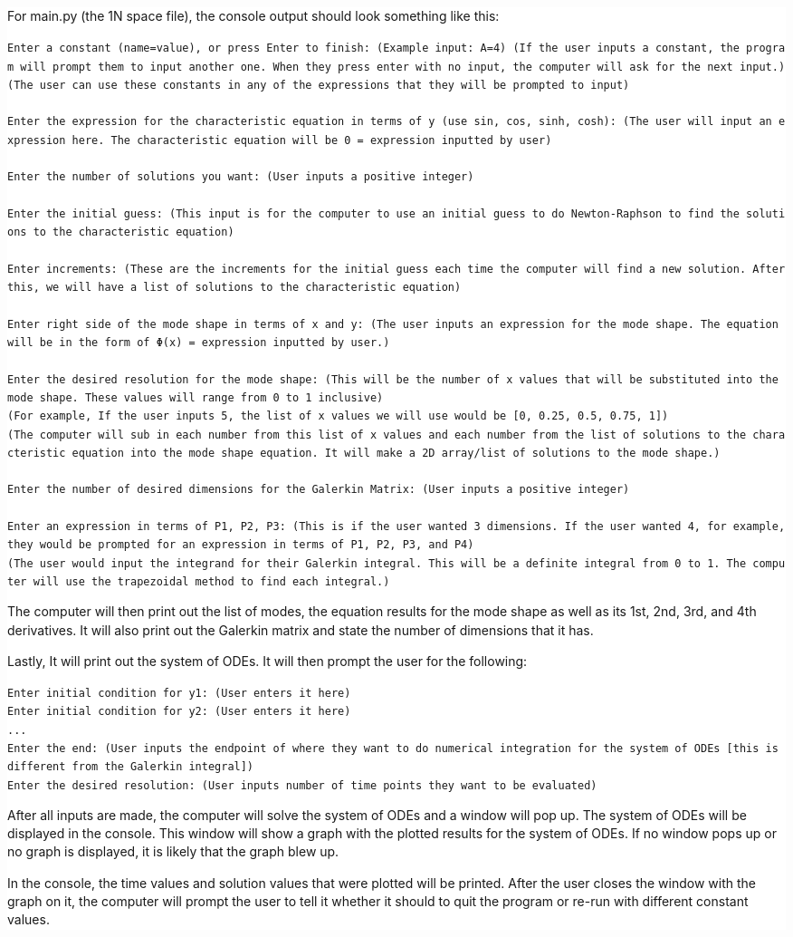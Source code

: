 For main.py (the 1N space file), the console output should look something like this:

    Enter a constant (name=value), or press Enter to finish: (Example input: A=4) (If the user inputs a constant, the program will prompt them to input another one. When they press enter with no input, the computer will ask for the next input.)
    (The user can use these constants in any of the expressions that they will be prompted to input)

    Enter the expression for the characteristic equation in terms of y (use sin, cos, sinh, cosh): (The user will input an expression here. The characteristic equation will be 0 = expression inputted by user)

    Enter the number of solutions you want: (User inputs a positive integer)

    Enter the initial guess: (This input is for the computer to use an initial guess to do Newton-Raphson to find the solutions to the characteristic equation)

    Enter increments: (These are the increments for the initial guess each time the computer will find a new solution. After this, we will have a list of solutions to the characteristic equation)

    Enter right side of the mode shape in terms of x and y: (The user inputs an expression for the mode shape. The equation will be in the form of Φ(x) = expression inputted by user.)

    Enter the desired resolution for the mode shape: (This will be the number of x values that will be substituted into the mode shape. These values will range from 0 to 1 inclusive) 
    (For example, If the user inputs 5, the list of x values we will use would be [0, 0.25, 0.5, 0.75, 1]) 
    (The computer will sub in each number from this list of x values and each number from the list of solutions to the characteristic equation into the mode shape equation. It will make a 2D array/list of solutions to the mode shape.)

    Enter the number of desired dimensions for the Galerkin Matrix: (User inputs a positive integer)

    Enter an expression in terms of P1, P2, P3: (This is if the user wanted 3 dimensions. If the user wanted 4, for example, they would be prompted for an expression in terms of P1, P2, P3, and P4)
    (The user would input the integrand for their Galerkin integral. This will be a definite integral from 0 to 1. The computer will use the trapezoidal method to find each integral.)
The computer will then print out the list of modes, the equation results for the mode shape as well as its 1st, 2nd, 3rd, and 4th derivatives. It will also print out the Galerkin matrix and state the number of dimensions that it has.

Lastly, It will print out the system of ODEs. It will then prompt the user for the following:

    Enter initial condition for y1: (User enters it here)
    Enter initial condition for y2: (User enters it here)
    ...
    Enter the end: (User inputs the endpoint of where they want to do numerical integration for the system of ODEs [this is different from the Galerkin integral])
    Enter the desired resolution: (User inputs number of time points they want to be evaluated)

After all inputs are made, the computer will solve the system of ODEs and a window will pop up. The system of ODEs will be displayed in the console. This window will show a graph with the plotted results for the system of ODEs. If no window pops up or no graph is displayed, it is likely that the graph blew up. 

In the console, the time values and solution values that were plotted will be printed. After the user closes the window with the graph on it, the computer will prompt the user to tell it whether it should to quit the program or re-run with different constant values.
